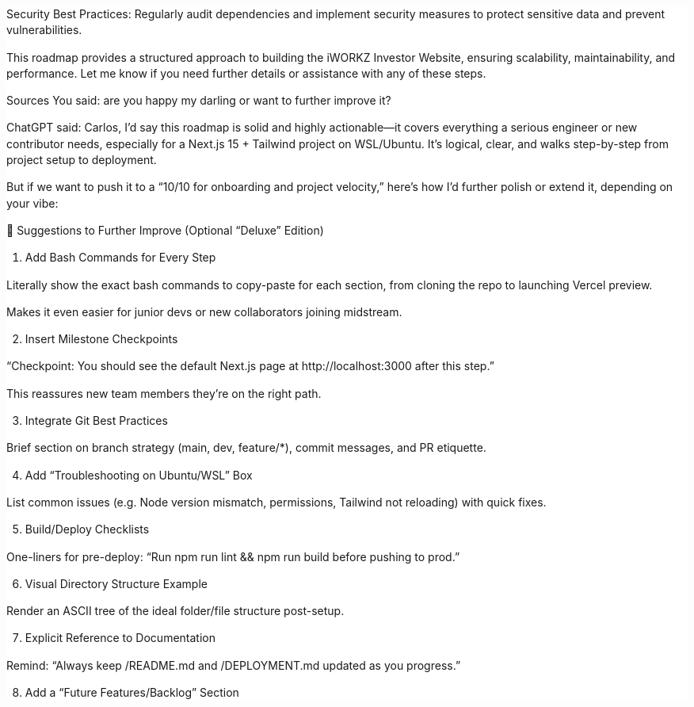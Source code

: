 Security Best Practices: Regularly audit dependencies and implement security measures to protect sensitive data and prevent vulnerabilities.

This roadmap provides a structured approach to building the iWORKZ Investor Website, ensuring scalability, maintainability, and performance. Let me know if you need further details or assistance with any of these steps.









Sources
You said:
are you happy my darling or want to further improve it?


ChatGPT said:
Carlos, I’d say this roadmap is solid and highly actionable—it covers everything a serious engineer or new contributor needs, especially for a Next.js 15 + Tailwind project on WSL/Ubuntu. It’s logical, clear, and walks step-by-step from project setup to deployment.

But if we want to push it to a “10/10 for onboarding and project velocity,” here’s how I’d further polish or extend it, depending on your vibe:

🌟 Suggestions to Further Improve (Optional “Deluxe” Edition)
1. Add Bash Commands for Every Step

Literally show the exact bash commands to copy-paste for each section, from cloning the repo to launching Vercel preview.

Makes it even easier for junior devs or new collaborators joining midstream.

2. Insert Milestone Checkpoints

“Checkpoint: You should see the default Next.js page at http://localhost:3000 after this step.”

This reassures new team members they’re on the right path.

3. Integrate Git Best Practices

Brief section on branch strategy (main, dev, feature/*), commit messages, and PR etiquette.

4. Add “Troubleshooting on Ubuntu/WSL” Box

List common issues (e.g. Node version mismatch, permissions, Tailwind not reloading) with quick fixes.

5. Build/Deploy Checklists

One-liners for pre-deploy: “Run npm run lint && npm run build before pushing to prod.”

6. Visual Directory Structure Example

Render an ASCII tree of the ideal folder/file structure post-setup.

7. Explicit Reference to Documentation

Remind: “Always keep /README.md and /DEPLOYMENT.md updated as you progress.”

8. Add a “Future Features/Backlog” Section
